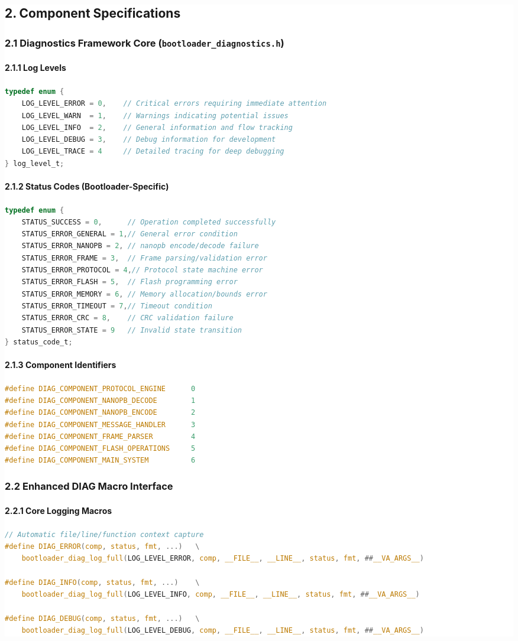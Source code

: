 
## 2. Component Specifications

### 2.1 Diagnostics Framework Core (`bootloader_diagnostics.h`)

#### 2.1.1 Log Levels
```c
typedef enum {
    LOG_LEVEL_ERROR = 0,    // Critical errors requiring immediate attention
    LOG_LEVEL_WARN  = 1,    // Warnings indicating potential issues  
    LOG_LEVEL_INFO  = 2,    // General information and flow tracking
    LOG_LEVEL_DEBUG = 3,    // Debug information for development
    LOG_LEVEL_TRACE = 4     // Detailed tracing for deep debugging
} log_level_t;
```

#### 2.1.2 Status Codes (Bootloader-Specific)
```c
typedef enum {
    STATUS_SUCCESS = 0,      // Operation completed successfully
    STATUS_ERROR_GENERAL = 1,// General error condition
    STATUS_ERROR_NANOPB = 2, // nanopb encode/decode failure
    STATUS_ERROR_FRAME = 3,  // Frame parsing/validation error
    STATUS_ERROR_PROTOCOL = 4,// Protocol state machine error
    STATUS_ERROR_FLASH = 5,  // Flash programming error
    STATUS_ERROR_MEMORY = 6, // Memory allocation/bounds error
    STATUS_ERROR_TIMEOUT = 7,// Timeout condition
    STATUS_ERROR_CRC = 8,    // CRC validation failure
    STATUS_ERROR_STATE = 9   // Invalid state transition
} status_code_t;
```

#### 2.1.3 Component Identifiers
```c
#define DIAG_COMPONENT_PROTOCOL_ENGINE      0
#define DIAG_COMPONENT_NANOPB_DECODE        1
#define DIAG_COMPONENT_NANOPB_ENCODE        2
#define DIAG_COMPONENT_MESSAGE_HANDLER      3
#define DIAG_COMPONENT_FRAME_PARSER         4
#define DIAG_COMPONENT_FLASH_OPERATIONS     5
#define DIAG_COMPONENT_MAIN_SYSTEM          6
```

### 2.2 Enhanced DIAG Macro Interface

#### 2.2.1 Core Logging Macros
```c
// Automatic file/line/function context capture
#define DIAG_ERROR(comp, status, fmt, ...)   \
    bootloader_diag_log_full(LOG_LEVEL_ERROR, comp, __FILE__, __LINE__, status, fmt, ##__VA_ARGS__)

#define DIAG_INFO(comp, status, fmt, ...)    \
    bootloader_diag_log_full(LOG_LEVEL_INFO, comp, __FILE__, __LINE__, status, fmt, ##__VA_ARGS__)

#define DIAG_DEBUG(comp, status, fmt, ...)   \
    bootloader_diag_log_full(LOG_LEVEL_DEBUG, comp, __FILE__, __LINE__, status, fmt, ##__VA_ARGS__)
```
